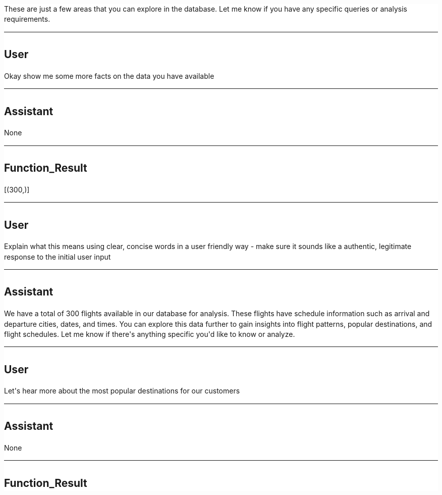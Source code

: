 
These are just a few areas that you can explore in the database. Let me know if you have any specific queries or analysis requirements.

---

## User

Okay show me some more facts on the data you have available

---

## Assistant

None

---

## Function_Result

[(300,)]

---

## User

Explain what this means using clear, concise words in a user friendly way - make sure it sounds like a authentic, legitimate response to the initial user input

---

## Assistant

We have a total of 300 flights available in our database for analysis. These flights have schedule information such as arrival and departure cities, dates, and times. You can explore this data further to gain insights into flight patterns, popular destinations, and flight schedules. Let me know if there's anything specific you'd like to know or analyze.

---

## User

Let's hear more about the most popular destinations for our customers

---

## Assistant

None

---

## Function_Result
